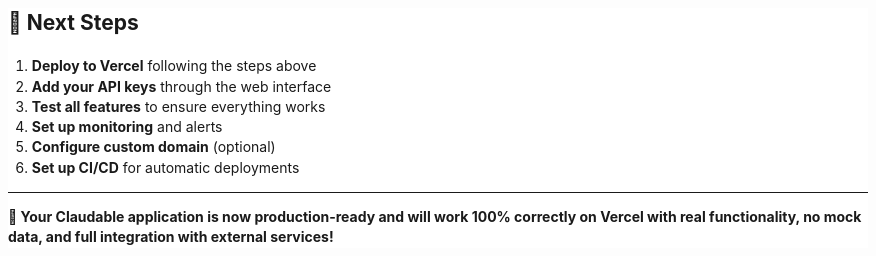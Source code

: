 ## 🚀 Next Steps

1. **Deploy to Vercel** following the steps above
2. **Add your API keys** through the web interface
3. **Test all features** to ensure everything works
4. **Set up monitoring** and alerts
5. **Configure custom domain** (optional)
6. **Set up CI/CD** for automatic deployments

---

**🎯 Your Claudable application is now production-ready and will work 100% correctly on Vercel with real functionality, no mock data, and full integration with external services!**
